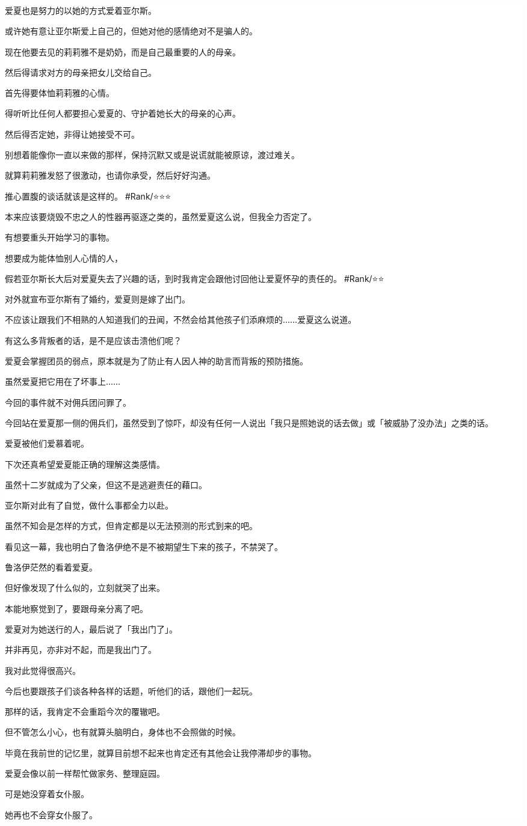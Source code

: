 爱夏也是努力的以她的方式爱着亚尔斯。

或许她有意让亚尔斯爱上自己的，但她对他的感情绝对不是骗人的。

现在他要去见的莉莉雅不是奶奶，而是自己最重要的人的母亲。

然后得请求对方的母亲把女儿交给自己。

首先得要体恤莉莉雅的心情。

得听听比任何人都要担心爱夏的、守护着她长大的母亲的心声。

然后得否定她，非得让她接受不可。

别想着能像你一直以来做的那样，保持沉默又或是说谎就能被原谅，渡过难关。

就算莉莉雅发怒了很激动，也请你承受，然后好好沟通。

推心置腹的谈话就该是这样的。
#Rank/⭐⭐⭐ 

本来应该要烧毁不忠之人的性器再驱逐之类的，虽然爱夏这么说，但我全力否定了。

有想要重头开始学习的事物。

想要成为能体恤别人心情的人，

假若亚尔斯长大后对爱夏失去了兴趣的话，到时我肯定会跟他讨回他让爱夏怀孕的责任的。
#Rank/⭐⭐ 

对外就宣布亚尔斯有了婚约，爱夏则是嫁了出门。

不应该让跟我们不相熟的人知道我们的丑闻，不然会给其他孩子们添麻烦的……爱夏这么说道。

有这么多背叛者的话，是不是应该击溃他们呢？

爱夏会掌握团员的弱点，原本就是为了防止有人因人神的助言而背叛的预防措施。

虽然爱夏把它用在了坏事上……

今回的事件就不对佣兵团问罪了。

今回站在爱夏那一侧的佣兵们，虽然受到了惊吓，却没有任何一人说出「我只是照她说的话去做」或「被威胁了没办法」之类的话。

爱夏被他们爱慕着呢。

下次还真希望爱夏能正确的理解这类感情。

虽然十二岁就成为了父亲，但这不是逃避责任的藉口。

亚尔斯对此有了自觉，做什么事都全力以赴。

虽然不知会是怎样的方式，但肯定都是以无法预测的形式到来的吧。

看见这一幕，我也明白了鲁洛伊绝不是不被期望生下来的孩子，不禁哭了。

鲁洛伊茫然的看着爱夏。

但好像发现了什么似的，立刻就哭了出来。

本能地察觉到了，要跟母亲分离了吧。

爱夏对为她送行的人，最后说了「我出门了」。

并非再见，亦非对不起，而是我出门了。

我对此觉得很高兴。

今后也要跟孩子们谈各种各样的话题，听他们的话，跟他们一起玩。

那样的话，我肯定不会重蹈今次的覆辙吧。

但不管怎么小心，也有就算头脑明白，身体也不会照做的时候。

毕竟在我前世的记忆里，就算目前想不起来也肯定还有其他会让我停滞却步的事物。

爱夏会像以前一样帮忙做家务、整理庭园。

可是她没穿着女仆服。

她再也不会穿女仆服了。
